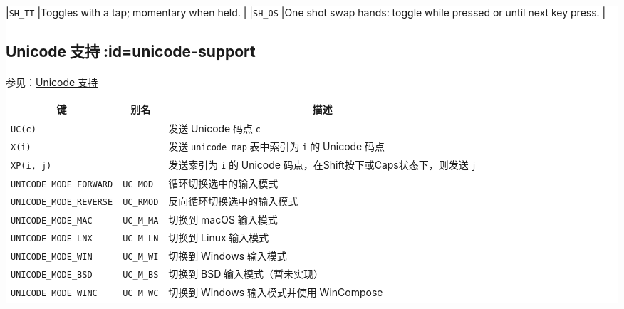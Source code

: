 |`SH_TT`    |Toggles with a tap; momentary when held.                                 |
|`SH_OS`    |One shot swap hands: toggle while pressed or until next key press.       |

## Unicode 支持 :id=unicode-support

参见：[Unicode 支持](zh-cn/feature_unicode.md)

|键                    |别名       |描述                                                           |
|----------------------|---------|----------------------------------------------------------------|
|`UC(c)`               |         |发送 Unicode 码点 `c`                                            |
|`X(i)`                |         |发送 `unicode_map` 表中索引为 `i` 的 Unicode 码点                  |
|`XP(i, j)`            |         |发送索引为 `i` 的 Unicode 码点，在Shift按下或Caps状态下，则发送 `j`   |
|`UNICODE_MODE_FORWARD`|`UC_MOD` |循环切换选中的输入模式                                             |
|`UNICODE_MODE_REVERSE`|`UC_RMOD`|反向循环切换选中的输入模式                                          |
|`UNICODE_MODE_MAC`    |`UC_M_MA`|切换到 macOS 输入模式                                             |
|`UNICODE_MODE_LNX`    |`UC_M_LN`|切换到 Linux 输入模式                                             |
|`UNICODE_MODE_WIN`    |`UC_M_WI`|切换到 Windows 输入模式                                           |
|`UNICODE_MODE_BSD`    |`UC_M_BS`|切换到 BSD 输入模式（暂未实现）                                     |
|`UNICODE_MODE_WINC`   |`UC_M_WC`|切换到 Windows 输入模式并使用 WinCompose                           |
